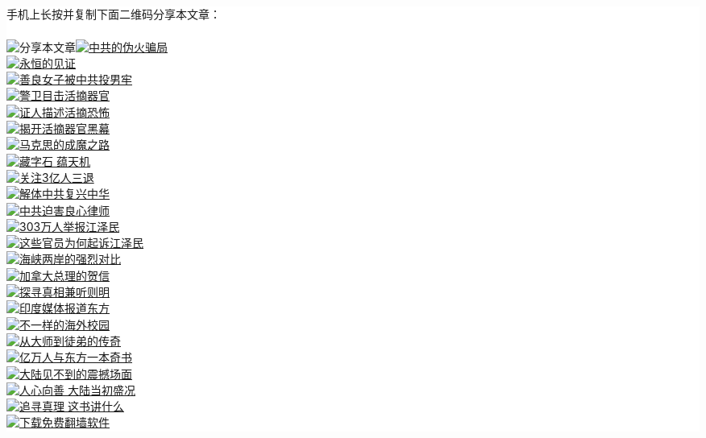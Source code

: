 ####
手机上长按并复制下面二维码分享本文章：<br><br><img src="http://www.hehaibao.com/qr/index.php?m=1&e=L&p=10&t=&d=https://github.com/clgbyu263/djy/blob/master/gb/19/10/17/n11594261.md%231" title="分享本文章"></td><td VALIGN=TOP><a href="https://github.com/clgbyu263/djy/blob/master/gb/16/1/21/n4622075.md?dfh#1" target="_blank"><img src="https://raw.githubusercontent.com/clgbyu263/djy/master/gb/300/wei-f1.jpg" title="中共的伪火骗局"  alt="中共的伪火骗局"></a><br><a href="https://github.com/clgbyu263/yh/blob/master/README.md?dfh#1" target="_blank"><img src="https://raw.githubusercontent.com/clgbyu263/djy/master/gb/300/yong-h.jpg" title="永恒的见证"  alt="永恒的见证"></a><br><a href="https://github.com/clgbyu263/djy/blob/master/gb/13/9/29/n3974789.md?dfh#1" target="_blank"><img src="https://raw.githubusercontent.com/clgbyu263/djy/master/gb/300/shang-lnz.jpg" title="善良女子被中共投男牢"  alt="善良女子被中共投男牢"></a><br><a href="https://github.com/clgbyu263/djy/blob/master/gb/16/3/16/n4663449.md?dfh#1" target="_blank"><img src="https://raw.githubusercontent.com/clgbyu263/djy/master/gb/300/huo-z3.jpg" title="警卫目击活摘器官"  alt="警卫目击活摘器官"></a><br><a href="https://github.com/clgbyu263/djy/blob/master/gb/16/8/7/n8177641.md?dfh#1" target="_blank"><img src="https://raw.githubusercontent.com/clgbyu263/djy/master/gb/300/huo-z4.jpg" title="证人描述活摘恐怖"  alt="证人描述活摘恐怖"></a><br><a href="https://github.com/clgbyu263/djy/blob/master/gb/10/4/19/n2881569.md?dfh#1" target="_blank"><img src="https://raw.githubusercontent.com/clgbyu263/djy/master/gb/300/huo-z1.jpg" title="揭开活摘器官黑幕"  alt="揭开活摘器官黑幕"></a><br><a href="https://github.com/clgbyu263/djy/blob/master/gb/10/11/7/n3077476.md?dfh#1" target="_blank"><img src="https://raw.githubusercontent.com/clgbyu263/djy/master/gb/300/ma-ks.jpg" title="马克思的成魔之路"  alt="马克思的成魔之路"></a><br><a href="https://github.com/clgbyu263/djy/blob/master/gb/14/6/9/n4173977.md?dfh#1" target="_blank"><img src="https://raw.githubusercontent.com/clgbyu263/djy/master/gb/300/chang-zs.jpg" title="藏字石 蕴天机"  alt="藏字石 蕴天机"></a><br><a href="https://github.com/clgbyu263/djy/blob/master/gb/18/5/10/n10381511.md?dfh#1" target="_blank"><img src="https://raw.githubusercontent.com/clgbyu263/djy/master/gb/300/st1.jpg" title="关注3亿人三退"  alt="关注3亿人三退"></a><br><a href="https://github.com/clgbyu263/djy/blob/master/gb/18/3/21/n10237682.md?dfh#1" target="_blank"><img src="https://raw.githubusercontent.com/clgbyu263/djy/master/gb/300/jie-t.jpg" title="解体中共复兴中华"  alt="解体中共复兴中华"></a><br><a href="https://github.com/clgbyu263/djy/blob/master/gb/9/2/9/n2422991.md?dfh#1" target="_blank"><img src="https://raw.githubusercontent.com/clgbyu263/djy/master/gb/300/gao-zs.jpg" title="中共迫害良心律师"  alt="中共迫害良心律师"></a><br><a href="https://github.com/clgbyu263/djy/blob/master/gb/18/12/9/n10900044.md?dfh#1" target="_blank"><img src="https://raw.githubusercontent.com/clgbyu263/djy/master/gb/300/sj1.jpg" title="303万人举报江泽民"  alt="303万人举报江泽民"></a><br><a href="https://github.com/clgbyu263/djy/blob/master/gb/18/8/28/n10672014.md?dfh#1" target="_blank"><img src="https://raw.githubusercontent.com/clgbyu263/djy/master/gb/300/sj2.jpg" title="这些官员为何起诉江泽民"  alt="这些官员为何起诉江泽民"></a><br><a href="https://github.com/clgbyu263/djy/blob/master/gb/8/12/18/n2367165.md?dfh#1" target="_blank"><img src="https://raw.githubusercontent.com/clgbyu263/djy/master/gb/300/liangan.jpg" title="海峡两岸的强烈对比"  alt="海峡两岸的强烈对比"></a><br><a href="https://github.com/clgbyu263/djy/blob/master/gb/15/5/5/n4427238.md?dfh#1" target="_blank"><img src="https://raw.githubusercontent.com/clgbyu263/djy/master/gb/300/jia-ndzl.jpg" title="加拿大总理的贺信"  alt="加拿大总理的贺信"></a><br><a href="https://github.com/clgbyu263/djy/blob/master/gb/11/6/17/n3289382.md?dfh#1" target="_blank">
<img src="https://raw.githubusercontent.com/clgbyu263/djy/master/gb/300/xiao-wd.jpg" title="探寻真相兼听则明"  alt="探寻真相兼听则明"></a><br><a href="https://github.com/clgbyu263/djy/blob/master/gb/18/10/27/n10812623.md?dfh#1" target="_blank"><img src="https://raw.githubusercontent.com/clgbyu263/djy/master/gb/300/yindu.jpg" title="印度媒体报道东方"  alt="印度媒体报道东方"></a><br><a href="https://github.com/clgbyu263/djy/blob/master/gb/18/6/9/n10469652.md?dfh#1" target="_blank"><img src="https://raw.githubusercontent.com/clgbyu263/djy/master/gb/300/xie-j.jpg" title="不一样的海外校园"  alt="不一样的海外校园"></a><br><a href="https://github.com/clgbyu263/djy/blob/master/gb/7/4/5/n1669415.md?dfh#1" target="_blank"><img src="https://raw.githubusercontent.com/clgbyu263/djy/master/gb/300/li-up.jpg" title="从大师到徒弟的传奇"  alt="从大师到徒弟的传奇"></a><br><a href="https://github.com/clgbyu263/djy/blob/master/gb/17/5/26/n9191512.md?dfh#1" target="_blank"><img src="https://raw.githubusercontent.com/clgbyu263/djy/master/gb/300/zfl2.jpg" title="亿万人与东方一本奇书"  alt="亿万人与东方一本奇书"></a><br><a href="https://github.com/clgbyu263/djy/blob/master/gb/13/11/27/n4020290.md?dfh#1" target="_blank"><img src="https://raw.githubusercontent.com/clgbyu263/djy/master/gb/300/zhen-h.jpg" title="大陆见不到的震撼场面"  alt="大陆见不到的震撼场面"></a><br><a href="https://github.com/clgbyu263/djy/blob/master/gb/15/7/17/n4482910.md?dfh#1" target="_blank"><img src="https://raw.githubusercontent.com/clgbyu263/djy/master/gb/300/dalu-sk.jpg" title="人心向善 大陆当初盛况"  alt="人心向善 大陆当初盛况"></a><br><a href="https://github.com/clgbyu263/djy/blob/master/gb/9/10/15/n2689419.md?dfh#1" target="_blank"><img src="https://raw.githubusercontent.com/clgbyu263/djy/master/gb/300/zfl1.jpg" title="追寻真理 这书讲什么"  alt="追寻真理 这书讲什么"></a><br><a href="https://github.com/clgbyu263/www/blob/master/README.md?dfh#1" target="_blank"><img src="https://raw.githubusercontent.com/clgbyu263/djy/master/gb/300/fq1.jpg" title="下载免费翻墙软件"  alt="下载免费翻墙软件"></a><br></td></tr></table>
